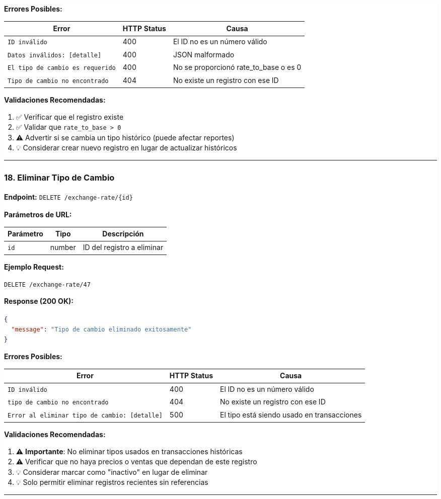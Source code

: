 **Errores Posibles:**

| Error | HTTP Status | Causa |
|-------|-------------|-------|
| `ID inválido` | 400 | El ID no es un número válido |
| `Datos inválidos: [detalle]` | 400 | JSON malformado |
| `El tipo de cambio es requerido` | 400 | No se proporcionó rate_to_base o es 0 |
| `Tipo de cambio no encontrado` | 404 | No existe un registro con ese ID |

**Validaciones Recomendadas:**

1. ✅ Verificar que el registro existe
2. ✅ Validar que `rate_to_base > 0`
3. ⚠️ Advertir si se cambia un tipo histórico (puede afectar reportes)
4. 💡 Considerar crear nuevo registro en lugar de actualizar históricos

---

### 18. Eliminar Tipo de Cambio

**Endpoint:** `DELETE /exchange-rate/{id}`

**Parámetros de URL:**

| Parámetro | Tipo | Descripción |
|-----------|------|-------------|
| `id` | number | ID del registro a eliminar |

**Ejemplo Request:**
```
DELETE /exchange-rate/47
```

**Response (200 OK):**
```json
{
  "message": "Tipo de cambio eliminado exitosamente"
}
```

**Errores Posibles:**

| Error | HTTP Status | Causa |
|-------|-------------|-------|
| `ID inválido` | 400 | El ID no es un número válido |
| `tipo de cambio no encontrado` | 404 | No existe un registro con ese ID |
| `Error al eliminar tipo de cambio: [detalle]` | 500 | El tipo está siendo usado en transacciones |

**Validaciones Recomendadas:**

1. ⚠️ **Importante**: No eliminar tipos usados en transacciones históricas
2. ⚠️ Verificar que no haya precios o ventas que dependan de este registro
3. 💡 Considerar marcar como "inactivo" en lugar de eliminar
4. 💡 Solo permitir eliminar registros recientes sin referencias

---